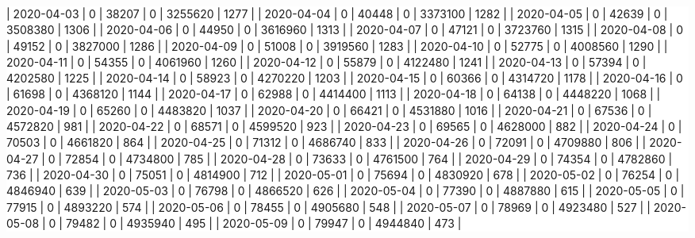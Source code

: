| 2020-04-03 | 0 | 38207 | 0 | 3255620 | 1277 |
| 2020-04-04 | 0 | 40448 | 0 | 3373100 | 1282 |
| 2020-04-05 | 0 | 42639 | 0 | 3508380 | 1306 |
| 2020-04-06 | 0 | 44950 | 0 | 3616960 | 1313 |
| 2020-04-07 | 0 | 47121 | 0 | 3723760 | 1315 |
| 2020-04-08 | 0 | 49152 | 0 | 3827000 | 1286 |
| 2020-04-09 | 0 | 51008 | 0 | 3919560 | 1283 |
| 2020-04-10 | 0 | 52775 | 0 | 4008560 | 1290 |
| 2020-04-11 | 0 | 54355 | 0 | 4061960 | 1260 |
| 2020-04-12 | 0 | 55879 | 0 | 4122480 | 1241 |
| 2020-04-13 | 0 | 57394 | 0 | 4202580 | 1225 |
| 2020-04-14 | 0 | 58923 | 0 | 4270220 | 1203 |
| 2020-04-15 | 0 | 60366 | 0 | 4314720 | 1178 |
| 2020-04-16 | 0 | 61698 | 0 | 4368120 | 1144 |
| 2020-04-17 | 0 | 62988 | 0 | 4414400 | 1113 |
| 2020-04-18 | 0 | 64138 | 0 | 4448220 | 1068 |
| 2020-04-19 | 0 | 65260 | 0 | 4483820 | 1037 |
| 2020-04-20 | 0 | 66421 | 0 | 4531880 | 1016 |
| 2020-04-21 | 0 | 67536 | 0 | 4572820 | 981 |
| 2020-04-22 | 0 | 68571 | 0 | 4599520 | 923 |
| 2020-04-23 | 0 | 69565 | 0 | 4628000 | 882 |
| 2020-04-24 | 0 | 70503 | 0 | 4661820 | 864 |
| 2020-04-25 | 0 | 71312 | 0 | 4686740 | 833 |
| 2020-04-26 | 0 | 72091 | 0 | 4709880 | 806 |
| 2020-04-27 | 0 | 72854 | 0 | 4734800 | 785 |
| 2020-04-28 | 0 | 73633 | 0 | 4761500 | 764 |
| 2020-04-29 | 0 | 74354 | 0 | 4782860 | 736 |
| 2020-04-30 | 0 | 75051 | 0 | 4814900 | 712 |
| 2020-05-01 | 0 | 75694 | 0 | 4830920 | 678 |
| 2020-05-02 | 0 | 76254 | 0 | 4846940 | 639 |
| 2020-05-03 | 0 | 76798 | 0 | 4866520 | 626 |
| 2020-05-04 | 0 | 77390 | 0 | 4887880 | 615 |
| 2020-05-05 | 0 | 77915 | 0 | 4893220 | 574 |
| 2020-05-06 | 0 | 78455 | 0 | 4905680 | 548 |
| 2020-05-07 | 0 | 78969 | 0 | 4923480 | 527 |
| 2020-05-08 | 0 | 79482 | 0 | 4935940 | 495 |
| 2020-05-09 | 0 | 79947 | 0 | 4944840 | 473 |